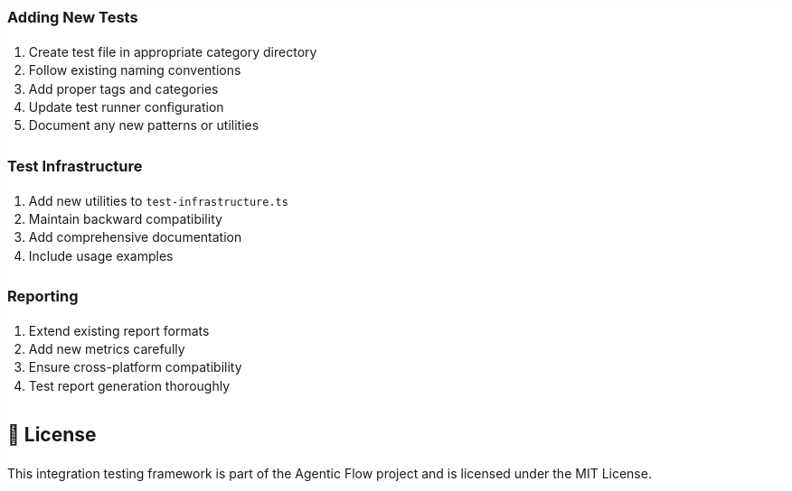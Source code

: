 ### Adding New Tests

1. Create test file in appropriate category directory
2. Follow existing naming conventions
3. Add proper tags and categories
4. Update test runner configuration
5. Document any new patterns or utilities

### Test Infrastructure

1. Add new utilities to `test-infrastructure.ts`
2. Maintain backward compatibility
3. Add comprehensive documentation
4. Include usage examples

### Reporting

1. Extend existing report formats
2. Add new metrics carefully
3. Ensure cross-platform compatibility
4. Test report generation thoroughly

## 📄 License

This integration testing framework is part of the Agentic Flow project and is licensed under the MIT License.